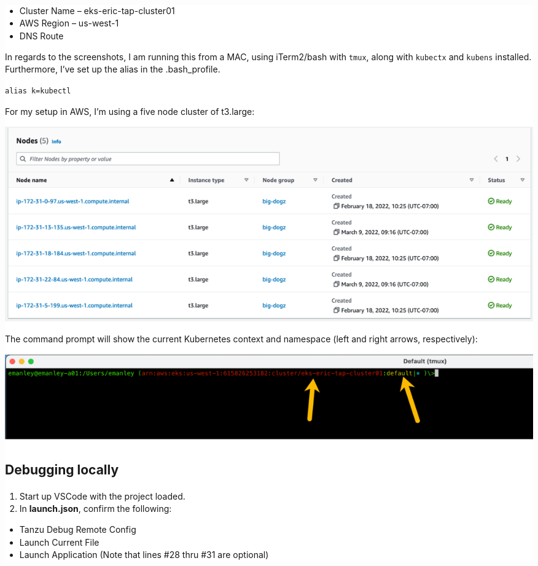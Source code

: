 -   Cluster Name – eks-eric-tap-cluster01
-   AWS Region – us-west-1
-   DNS Route

In regards to the screenshots, I am running this from a MAC, using iTerm2/bash with `tmux`, along with `kubectx` and `kubens` installed. Furthermore, I’ve set up the alias in the .bash_profile.

```
alias k=kubectl
```

For my setup in AWS, I’m using a five node cluster of t3.large:

![alt_text](images/image17.png 'image_tooltip')

The command prompt will show the current Kubernetes context and namespace (left and right arrows, respectively):

![alt_text](images/image27.png 'image_tooltip')

## Debugging locally

1. Start up VSCode with the project loaded.
2. In **launch.json**, confirm the following:

-   Tanzu Debug Remote Config
-   Launch Current File
-   Launch Application (Note that lines #28 thru #31 are optional)
